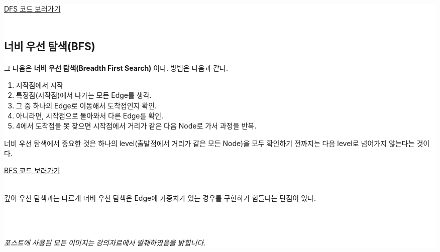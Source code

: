 [DFS 코드 보러가기](https://github.com/Hyun3246/Code-Warehouse/tree/main/MIT%20%EB%8D%B0%EC%9D%B4%ED%84%B0%20%EC%82%AC%EC%9D%B4%EC%96%B8%EC%8A%A4%20%EA%B8%B0%EC%B4%88)    
<br/>

## 너비 우선 탐색(BFS)
그 다음은 **너비 우선 탐색(Breadth First Search)** 이다. 방법은 다음과 같다.
1. 시작점에서 시작
2. 특정점(시작점)에서 나가는 모든 Edge를 생각.
3. 그 중 하나의 Edge로 이동해서 도착점인지 확인.
4. 아니라면, 시작점으로 돌아와서 다른 Edge를 확인.
5. 4에서 도착점을 못 찾으면 시작점에서 거리가 같은 다음 Node로 가서 과정을 반복.

너비 우선 탐색에서 중요한 것은 하나의 level(출발점에서 거리가 같은 모든 Node)을 모두 확인하기 전까지는 다음 level로 넘어가지 않는다는 것이다.      

[BFS 코드 보러가기](https://github.com/Hyun3246/Code-Warehouse/tree/main/MIT%20%EB%8D%B0%EC%9D%B4%ED%84%B0%20%EC%82%AC%EC%9D%B4%EC%96%B8%EC%8A%A4%20%EA%B8%B0%EC%B4%88)      
<br/>

깊이 우선 탐색과는 다르게 너비 우선 탐색은 Edge에 가중치가 있는 경우를 구현하기 힘들다는 단점이 있다.

<br/>
<br/>

*포스트에 사용된 모든 이미지는 강의자료에서 발췌하였음을 밝힙니다.*